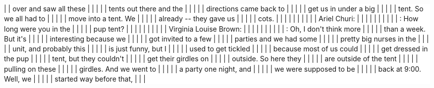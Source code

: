 | |     over and saw all these   |  |                                   |
| |     tents out there and the  |  |                                   |
| |     directions came back to  |  |                                   |
| |     get us in under a big    |  |                                   |
| |     tent. So we all had to   |  |                                   |
| |     move into a tent. We     |  |                                   |
| |     already \-- they gave us |  |                                   |
| |     cots.                    |  |                                   |
| |                              |  |                                   |
| | Ariel Churi:                 |  |                                   |
| |                              |  |                                   |
| | :   How long were you in the |  |                                   |
| |     pup tent?                |  |                                   |
| |                              |  |                                   |
| | Virginia Louise Brown:       |  |                                   |
| |                              |  |                                   |
| | :   Oh, I don\'t think more  |  |                                   |
| |     than a week. But it\'s   |  |                                   |
| |     interesting because we   |  |                                   |
| |     got invited to a few     |  |                                   |
| |     parties and we had some  |  |                                   |
| |     pretty big nurses in the |  |                                   |
| |     unit, and probably this  |  |                                   |
| |     is just funny, but I     |  |                                   |
| |     used to get tickled      |  |                                   |
| |     because most of us could |  |                                   |
| |     get dressed in the pup   |  |                                   |
| |     tent, but they couldn\'t |  |                                   |
| |     get their girdles on     |  |                                   |
| |     outside. So here they    |  |                                   |
| |     are outside of the tent  |  |                                   |
| |     pulling on these         |  |                                   |
| |     girdles. And we went to  |  |                                   |
| |     a party one night, and   |  |                                   |
| |     we were supposed to be   |  |                                   |
| |     back at 9:00. Well, we   |  |                                   |
| |     started way before that, |  |                                   |